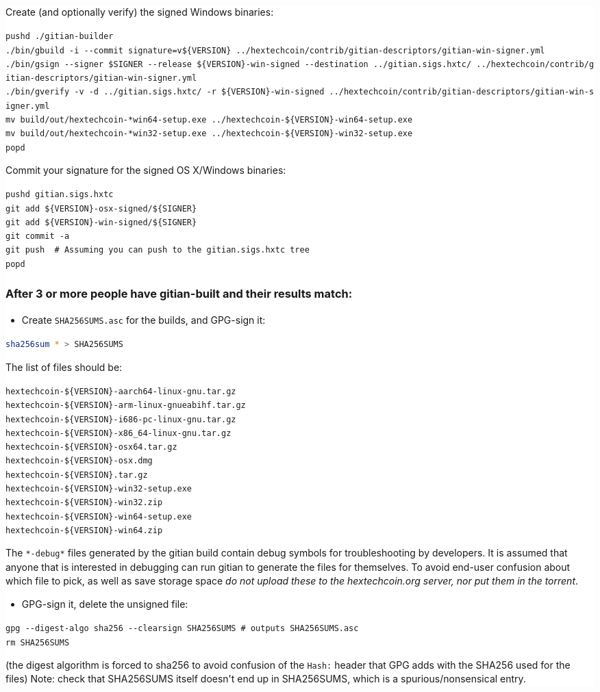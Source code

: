 Create (and optionally verify) the signed Windows binaries:

    pushd ./gitian-builder
    ./bin/gbuild -i --commit signature=v${VERSION} ../hextechcoin/contrib/gitian-descriptors/gitian-win-signer.yml
    ./bin/gsign --signer $SIGNER --release ${VERSION}-win-signed --destination ../gitian.sigs.hxtc/ ../hextechcoin/contrib/gitian-descriptors/gitian-win-signer.yml
    ./bin/gverify -v -d ../gitian.sigs.hxtc/ -r ${VERSION}-win-signed ../hextechcoin/contrib/gitian-descriptors/gitian-win-signer.yml
    mv build/out/hextechcoin-*win64-setup.exe ../hextechcoin-${VERSION}-win64-setup.exe
    mv build/out/hextechcoin-*win32-setup.exe ../hextechcoin-${VERSION}-win32-setup.exe
    popd

Commit your signature for the signed OS X/Windows binaries:

    pushd gitian.sigs.hxtc
    git add ${VERSION}-osx-signed/${SIGNER}
    git add ${VERSION}-win-signed/${SIGNER}
    git commit -a
    git push  # Assuming you can push to the gitian.sigs.hxtc tree
    popd

### After 3 or more people have gitian-built and their results match:

- Create `SHA256SUMS.asc` for the builds, and GPG-sign it:

```bash
sha256sum * > SHA256SUMS
```

The list of files should be:
```
hextechcoin-${VERSION}-aarch64-linux-gnu.tar.gz
hextechcoin-${VERSION}-arm-linux-gnueabihf.tar.gz
hextechcoin-${VERSION}-i686-pc-linux-gnu.tar.gz
hextechcoin-${VERSION}-x86_64-linux-gnu.tar.gz
hextechcoin-${VERSION}-osx64.tar.gz
hextechcoin-${VERSION}-osx.dmg
hextechcoin-${VERSION}.tar.gz
hextechcoin-${VERSION}-win32-setup.exe
hextechcoin-${VERSION}-win32.zip
hextechcoin-${VERSION}-win64-setup.exe
hextechcoin-${VERSION}-win64.zip
```
The `*-debug*` files generated by the gitian build contain debug symbols
for troubleshooting by developers. It is assumed that anyone that is interested
in debugging can run gitian to generate the files for themselves. To avoid
end-user confusion about which file to pick, as well as save storage
space *do not upload these to the hextechcoin.org server, nor put them in the torrent*.

- GPG-sign it, delete the unsigned file:
```
gpg --digest-algo sha256 --clearsign SHA256SUMS # outputs SHA256SUMS.asc
rm SHA256SUMS
```
(the digest algorithm is forced to sha256 to avoid confusion of the `Hash:` header that GPG adds with the SHA256 used for the files)
Note: check that SHA256SUMS itself doesn't end up in SHA256SUMS, which is a spurious/nonsensical entry.
